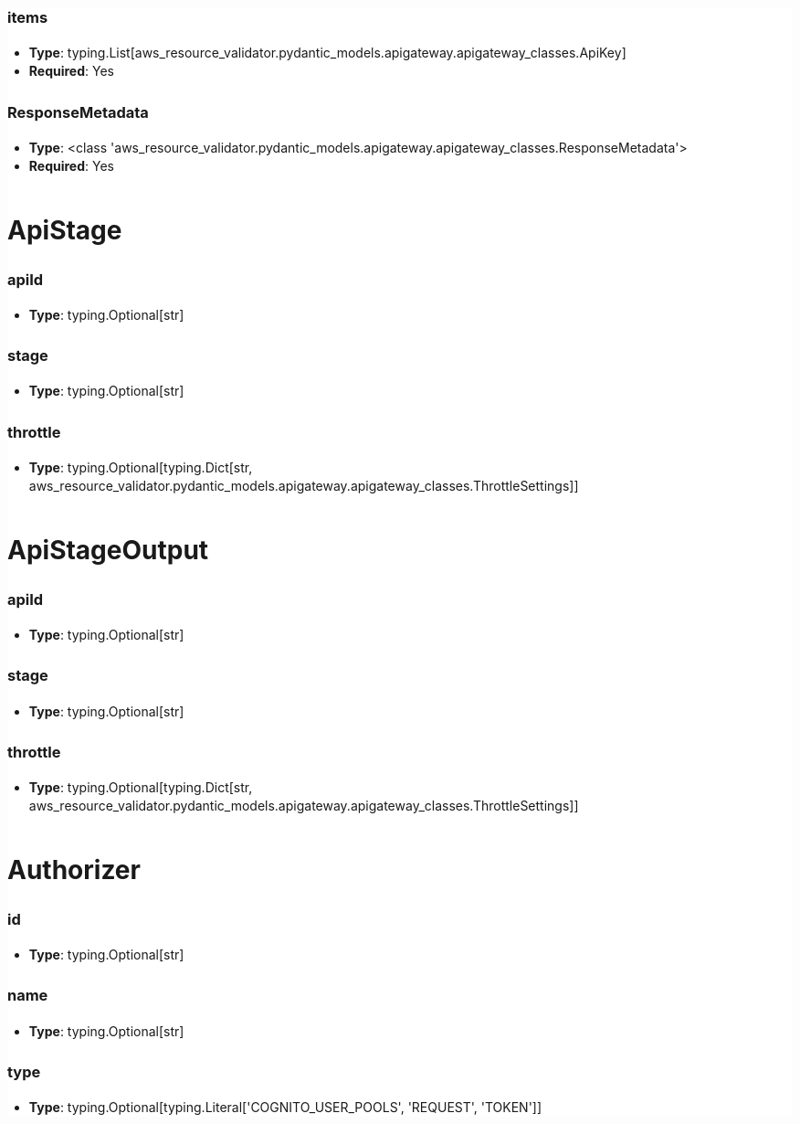 ### items
- **Type**: typing.List[aws_resource_validator.pydantic_models.apigateway.apigateway_classes.ApiKey]
- **Required**: Yes

### ResponseMetadata
- **Type**: <class 'aws_resource_validator.pydantic_models.apigateway.apigateway_classes.ResponseMetadata'>
- **Required**: Yes


# ApiStage

### apiId
- **Type**: typing.Optional[str]

### stage
- **Type**: typing.Optional[str]

### throttle
- **Type**: typing.Optional[typing.Dict[str, aws_resource_validator.pydantic_models.apigateway.apigateway_classes.ThrottleSettings]]


# ApiStageOutput

### apiId
- **Type**: typing.Optional[str]

### stage
- **Type**: typing.Optional[str]

### throttle
- **Type**: typing.Optional[typing.Dict[str, aws_resource_validator.pydantic_models.apigateway.apigateway_classes.ThrottleSettings]]


# Authorizer

### id
- **Type**: typing.Optional[str]

### name
- **Type**: typing.Optional[str]

### type
- **Type**: typing.Optional[typing.Literal['COGNITO_USER_POOLS', 'REQUEST', 'TOKEN']]
